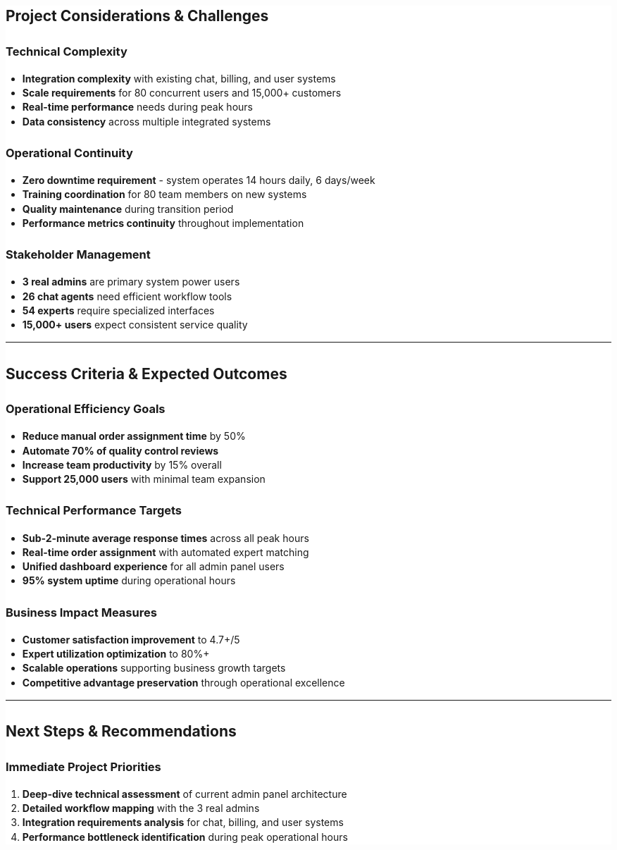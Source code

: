 
## Project Considerations & Challenges

### Technical Complexity
- **Integration complexity** with existing chat, billing, and user systems
- **Scale requirements** for 80 concurrent users and 15,000+ customers
- **Real-time performance** needs during peak hours
- **Data consistency** across multiple integrated systems

### Operational Continuity
- **Zero downtime requirement** - system operates 14 hours daily, 6 days/week
- **Training coordination** for 80 team members on new systems
- **Quality maintenance** during transition period
- **Performance metrics continuity** throughout implementation

### Stakeholder Management
- **3 real admins** are primary system power users
- **26 chat agents** need efficient workflow tools
- **54 experts** require specialized interfaces
- **15,000+ users** expect consistent service quality

---

## Success Criteria & Expected Outcomes

### Operational Efficiency Goals
- **Reduce manual order assignment time** by 50%
- **Automate 70% of quality control reviews**
- **Increase team productivity** by 15% overall
- **Support 25,000 users** with minimal team expansion

### Technical Performance Targets
- **Sub-2-minute average response times** across all peak hours
- **Real-time order assignment** with automated expert matching
- **Unified dashboard experience** for all admin panel users
- **95% system uptime** during operational hours

### Business Impact Measures
- **Customer satisfaction improvement** to 4.7+/5
- **Expert utilization optimization** to 80%+
- **Scalable operations** supporting business growth targets
- **Competitive advantage preservation** through operational excellence

---

## Next Steps & Recommendations

### Immediate Project Priorities
1. **Deep-dive technical assessment** of current admin panel architecture
2. **Detailed workflow mapping** with the 3 real admins
3. **Integration requirements analysis** for chat, billing, and user systems
4. **Performance bottleneck identification** during peak operational hours
